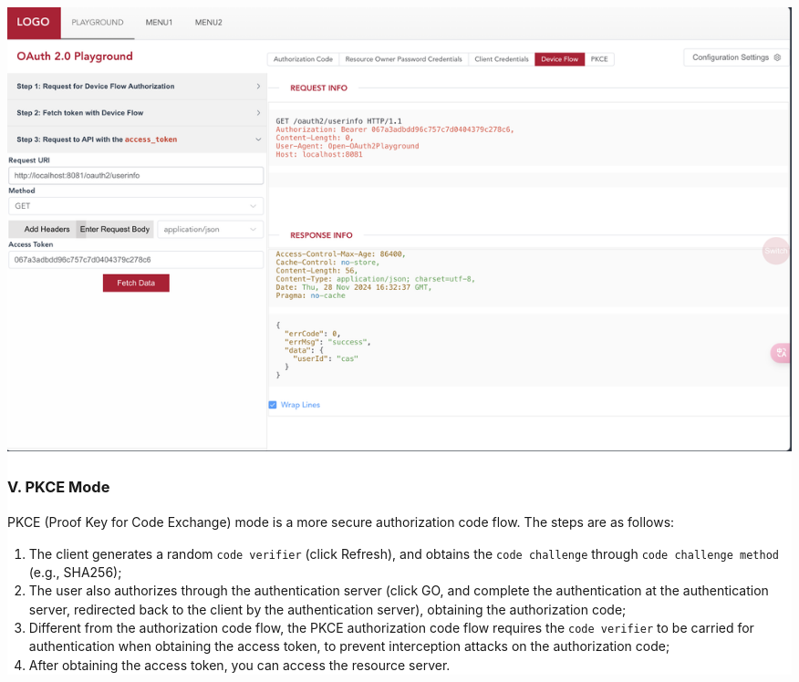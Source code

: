    ![Device Flow - 5](imgs/device-flow-5.png)

### V. PKCE Mode

PKCE (Proof Key for Code Exchange) mode is a more secure authorization code flow. The steps are as follows:

1. The client generates a random `code verifier` (click Refresh), and obtains the `code challenge` through `code challenge method` (e.g., SHA256);
2. The user also authorizes through the authentication server (click GO, and complete the authentication at the authentication server, redirected back to the client by the authentication server), obtaining the authorization code;
3. Different from the authorization code flow, the PKCE authorization code flow requires the `code verifier` to be carried for authentication when obtaining the access token, to prevent interception attacks on the authorization code;
4. After obtaining the access token, you can access the resource server.
